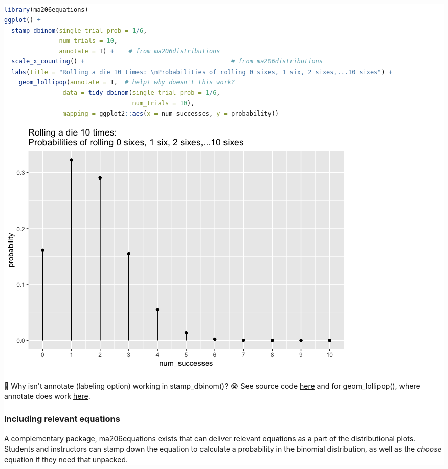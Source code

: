 ```r
library(ma206equations)
ggplot() + 
  stamp_dbinom(single_trial_prob = 1/6, 
               num_trials = 10,
               annotate = T) +    # from ma206distributions
  scale_x_counting() +                                        # from ma206distributions
  labs(title = "Rolling a die 10 times: \nProbabilities of rolling 0 sixes, 1 six, 2 sixes,...10 sixes") +
    geom_lollipop(annotate = T,  # help! why doesn't this work?
                data = tidy_dbinom(single_trial_prob = 1/6,
                                   num_trials = 10),
                mapping = ggplot2::aes(x = num_successes, y = probability))
```

![](README_files/figure-gfm/unnamed-chunk-4-1.png)

🚧 Why isn't annotate (labeling option) working in stamp_dbinom()? 😭 See source code [here](https://github.com/EvaMaeRey/ma206distributions/blob/main/R/stamp_dbinom.R) and for geom_lollipop(), where annotate does work [here](https://github.com/EvaMaeRey/ma206distributions/blob/main/R/geom_lollipop.R).


### Including relevant equations

A complementary package, ma206equations exists that can deliver relevant equations as a part of the distributional plots. Students and instructors can stamp down the equation to calculate a probability in the binomial distribution, as well as the *choose* equation if they need that unpacked. 

